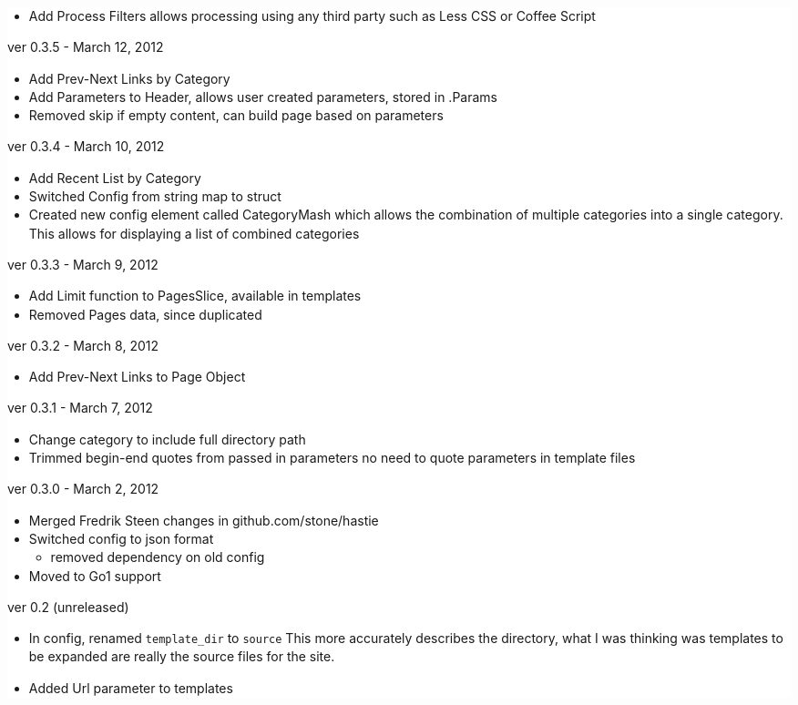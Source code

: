   * Add Process Filters allows processing using any third party such as Less CSS or Coffee Script


ver 0.3.5 - March 12, 2012

  * Add Prev-Next Links by Category
  * Add Parameters to Header, allows user created parameters, stored in .Params
  * Removed skip if empty content, can build page based on parameters


ver 0.3.4 - March 10, 2012

  * Add Recent List by Category
  * Switched Config from string map to struct
  * Created new config element called CategoryMash which allows
    the combination of multiple categories into a single category.
    This allows for displaying a list of combined categories


ver 0.3.3 - March 9, 2012

  * Add Limit function to PagesSlice, available in templates
  * Removed Pages data, since duplicated


ver 0.3.2 - March 8, 2012

  * Add Prev-Next Links to Page Object


ver 0.3.1 - March 7, 2012

  * Change category to include full directory path
  * Trimmed begin-end quotes from passed in parameters
    no need to quote parameters in template files


ver 0.3.0 - March 2, 2012

  * Merged Fredrik Steen changes in github.com/stone/hastie
  * Switched config to json format
    - removed dependency on old config
  * Moved to Go1 support


ver 0.2 (unreleased)
  * In config, renamed `template_dir` to `source` This more accurately describes the directory, what I was thinking was templates to be expanded are really the source files for the site.

  * Added Url parameter to templates

